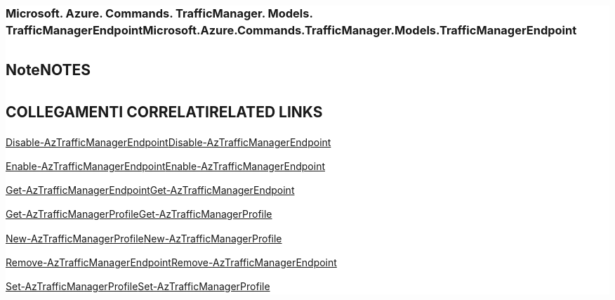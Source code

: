 ### <span data-ttu-id="bce89-182">Microsoft. Azure. Commands. TrafficManager. Models. TrafficManagerEndpoint</span><span class="sxs-lookup"><span data-stu-id="bce89-182">Microsoft.Azure.Commands.TrafficManager.Models.TrafficManagerEndpoint</span></span>

## <span data-ttu-id="bce89-183">Note</span><span class="sxs-lookup"><span data-stu-id="bce89-183">NOTES</span></span>

## <span data-ttu-id="bce89-184">COLLEGAMENTI CORRELATI</span><span class="sxs-lookup"><span data-stu-id="bce89-184">RELATED LINKS</span></span>

[<span data-ttu-id="bce89-185">Disable-AzTrafficManagerEndpoint</span><span class="sxs-lookup"><span data-stu-id="bce89-185">Disable-AzTrafficManagerEndpoint</span></span>](./Disable-AzTrafficManagerEndpoint.md)

[<span data-ttu-id="bce89-186">Enable-AzTrafficManagerEndpoint</span><span class="sxs-lookup"><span data-stu-id="bce89-186">Enable-AzTrafficManagerEndpoint</span></span>](./Enable-AzTrafficManagerEndpoint.md)

[<span data-ttu-id="bce89-187">Get-AzTrafficManagerEndpoint</span><span class="sxs-lookup"><span data-stu-id="bce89-187">Get-AzTrafficManagerEndpoint</span></span>](./Get-AzTrafficManagerEndpoint.md)

[<span data-ttu-id="bce89-188">Get-AzTrafficManagerProfile</span><span class="sxs-lookup"><span data-stu-id="bce89-188">Get-AzTrafficManagerProfile</span></span>](./Get-AzTrafficManagerProfile.md)

[<span data-ttu-id="bce89-189">New-AzTrafficManagerProfile</span><span class="sxs-lookup"><span data-stu-id="bce89-189">New-AzTrafficManagerProfile</span></span>](./New-AzTrafficManagerProfile.md)

[<span data-ttu-id="bce89-190">Remove-AzTrafficManagerEndpoint</span><span class="sxs-lookup"><span data-stu-id="bce89-190">Remove-AzTrafficManagerEndpoint</span></span>](./Remove-AzTrafficManagerEndpoint.md)

[<span data-ttu-id="bce89-191">Set-AzTrafficManagerProfile</span><span class="sxs-lookup"><span data-stu-id="bce89-191">Set-AzTrafficManagerProfile</span></span>](./Set-AzTrafficManagerProfile.md)


